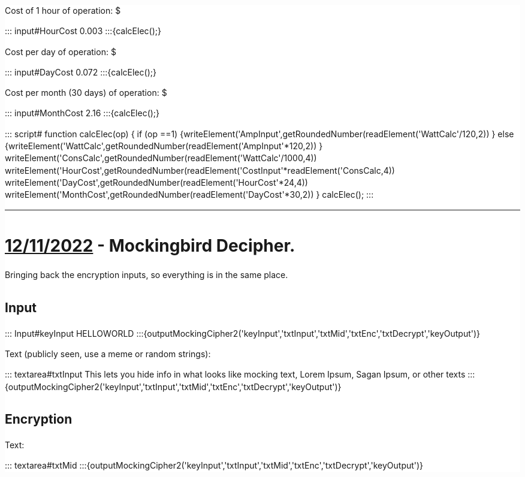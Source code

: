 Cost of 1 hour of operation: $

::: input#HourCost
0.003
:::{calcElec();}

Cost per day of operation: $

::: input#DayCost
0.072
:::{calcElec();}

Cost per month (30 days) of operation: $

::: input#MonthCost
2.16
:::{calcElec();}

::: script#
function calcElec(op) {
	if (op ==1) {writeElement('AmpInput',getRoundedNumber(readElement('WattCalc'/120,2))
	} else {writeElement('WattCalc',getRoundedNumber(readElement('AmpInput'*120,2))
	}
	writeElement('ConsCalc',getRoundedNumber(readElement('WattCalc'/1000,4))
	writeElement('HourCost',getRoundedNumber(readElement('CostInput'*readElement('ConsCalc,4))
	writeElement('DayCost',getRoundedNumber(readElement('HourCost'*24,4))
	writeElement('MonthCost',getRoundedNumber(readElement('DayCost'*30,2))
}
calcElec();
:::
	
--------------------------------------------------------------------

# [12/11/2022](#11211022) - Mockingbird Decipher.

Bringing back the encryption inputs, so everything is in the same place.

## Input

::: Input#keyInput
HELLOWORLD
:::{outputMockingCipher2('keyInput','txtInput','txtMid','txtEnc','txtDecrypt','keyOutput')}

Text (publicly seen, use a meme or random strings):

::: textarea#txtInput
This lets you hide info in what looks like mocking text, Lorem Ipsum, Sagan Ipsum, or other texts
:::{outputMockingCipher2('keyInput','txtInput','txtMid','txtEnc','txtDecrypt','keyOutput')}

## Encryption

Text:

::: textarea#txtMid
:::{outputMockingCipher2('keyInput','txtInput','txtMid','txtEnc','txtDecrypt','keyOutput')}
